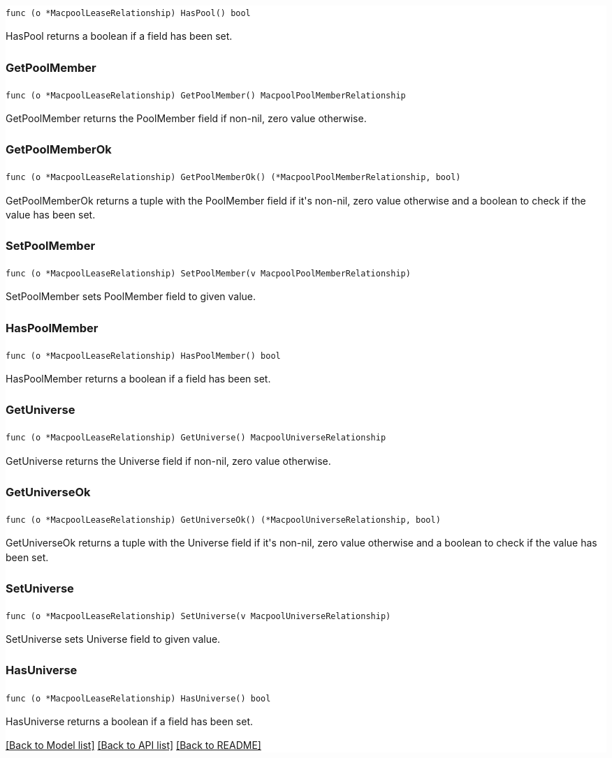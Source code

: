 `func (o *MacpoolLeaseRelationship) HasPool() bool`

HasPool returns a boolean if a field has been set.

### GetPoolMember

`func (o *MacpoolLeaseRelationship) GetPoolMember() MacpoolPoolMemberRelationship`

GetPoolMember returns the PoolMember field if non-nil, zero value otherwise.

### GetPoolMemberOk

`func (o *MacpoolLeaseRelationship) GetPoolMemberOk() (*MacpoolPoolMemberRelationship, bool)`

GetPoolMemberOk returns a tuple with the PoolMember field if it's non-nil, zero value otherwise
and a boolean to check if the value has been set.

### SetPoolMember

`func (o *MacpoolLeaseRelationship) SetPoolMember(v MacpoolPoolMemberRelationship)`

SetPoolMember sets PoolMember field to given value.

### HasPoolMember

`func (o *MacpoolLeaseRelationship) HasPoolMember() bool`

HasPoolMember returns a boolean if a field has been set.

### GetUniverse

`func (o *MacpoolLeaseRelationship) GetUniverse() MacpoolUniverseRelationship`

GetUniverse returns the Universe field if non-nil, zero value otherwise.

### GetUniverseOk

`func (o *MacpoolLeaseRelationship) GetUniverseOk() (*MacpoolUniverseRelationship, bool)`

GetUniverseOk returns a tuple with the Universe field if it's non-nil, zero value otherwise
and a boolean to check if the value has been set.

### SetUniverse

`func (o *MacpoolLeaseRelationship) SetUniverse(v MacpoolUniverseRelationship)`

SetUniverse sets Universe field to given value.

### HasUniverse

`func (o *MacpoolLeaseRelationship) HasUniverse() bool`

HasUniverse returns a boolean if a field has been set.


[[Back to Model list]](../README.md#documentation-for-models) [[Back to API list]](../README.md#documentation-for-api-endpoints) [[Back to README]](../README.md)


